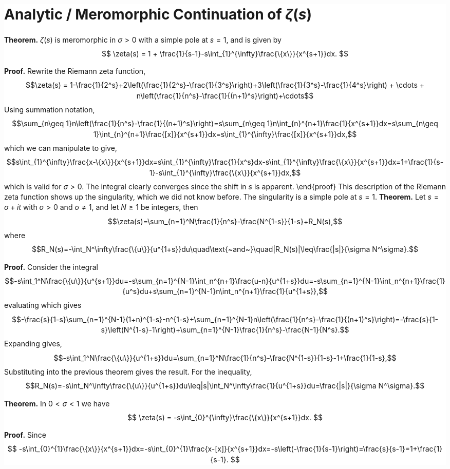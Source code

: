 # Analytic / Meromorphic Continuation of $\zeta(s)$
**Theorem.** 
  $\zeta(s)$ is meromorphic in $\sigma>0$ with a simple pole at $s=1$, and is given by
  $$
    \zeta(s) = 1 + \frac{1}{s-1}-s\int_{1}^{\infty}\frac{\{x\}}{x^{s+1}}dx.
  $$

**Proof.**
Rewrite the Riemann zeta function,
  $$\zeta(s) = 1-\frac{1}{2^s}+2\left(\frac{1}{2^s}-\frac{1}{3^s}\right)+3\left(\frac{1}{3^s}-\frac{1}{4^s}\right) + \cdots + n\left(\frac{1}{n^s}-\frac{1}{(n+1)^s}\right)+\cdots$$
Using summation notation,
$$\sum_{n\geq 1}n\left(\frac{1}{n^s}-\frac{1}{(n+1)^s}\right)=s\sum_{n\geq 1}n\int_{n}^{n+1}\frac{1}{x^{s+1}}dx=s\sum_{n\geq 1}\int_{n}^{n+1}\frac{[x]}{x^{s+1}}dx=s\int_{1}^{\infty}\frac{[x]}{x^{s+1}}dx,$$
which we can manipulate to give,
$$s\int_{1}^{\infty}\frac{x-\{x\}}{x^{s+1}}dx=s\int_{1}^{\infty}\frac{1}{x^s}dx-s\int_{1}^{\infty}\frac{\{x\}}{x^{s+1}}dx=1+\frac{1}{s-1}-s\int_{1}^{\infty}\frac{\{x\}}{x^{s+1}}dx,$$
which is valid for $\sigma>0$. The integral clearly converges since the shift in $s$ is apparent.
\end{proof}
This description of the Riemann zeta function shows up the singularity, which we did not know before. The singularity is a simple pole at $s=1$.
**Theorem.** 
Let $s=\sigma+it$ with $\sigma>0$ and $\sigma\neq 1$, and let $N\geq 1$ be integers, then
$$\zeta(s)=\sum_{n=1}^N\frac{1}{n^s}-\frac{N^{1-s}}{1-s}+R_N(s),$$
where
$$R_N(s)=-\int_N^\infty\frac{\{u\}}{u^{1+s}}du\quad\text{~and~}\quad|R_N(s)|\leq\frac{|s|}{\sigma N^\sigma}.$$

**Proof.**
Consider the integral
$$-s\int_1^N\frac{\{u\}}{u^{s+1}}du=-s\sum_{n=1}^{N-1}\int_n^{n+1}\frac{u-n}{u^{1+s}}du=-s\sum_{n=1}^{N-1}\int_n^{n+1}\frac{1}{u^s}du+s\sum_{n=1}^{N-1}n\int_n^{n+1}\frac{1}{u^{1+s}},$$
evaluating which gives
$$-\frac{s}{1-s}\sum_{n=1}^{N-1}(1+n)^{1-s}-n^{1-s}+\sum_{n=1}^{N-1}n\left(\frac{1}{n^s}-\frac{1}{(n+1)^s}\right)=-\frac{s}{1-s}\left(N^{1-s}-1\right)+\sum_{n=1}^{N-1}\frac{1}{n^s}-\frac{N-1}{N^s}.$$
Expanding gives,
$$-s\int_1^N\frac{\{u\}}{u^{1+s}}du=\sum_{n=1}^N\frac{1}{n^s}-\frac{N^{1-s}}{1-s}-1+\frac{1}{1-s},$$
Substituting into the previous theorem gives the result. For the inequality,
$$R_N(s)=-s\int_N^\infty\frac{\{u\}}{u^{1+s}}du\leq|s|\int_N^\infty\frac{1}{u^{1+s}}du=\frac{|s|}{\sigma N^\sigma}.$$

**Theorem.** 
  In $0<\sigma<1$ we have
  $$
    \zeta(s) = -s\int_{0}^{\infty}\frac{\{x\}}{x^{s+1}}dx.
  $$


**Proof.**
  Since
  $$
    -s\int_{0}^{1}\frac{\{x\}}{x^{s+1}}dx=-s\int_{0}^{1}\frac{x-[x]}{x^{s+1}}dx=-s\left(-\frac{1}{s-1}\right)=\frac{s}{s-1}=1+\frac{1}{s-1}.
  $$
